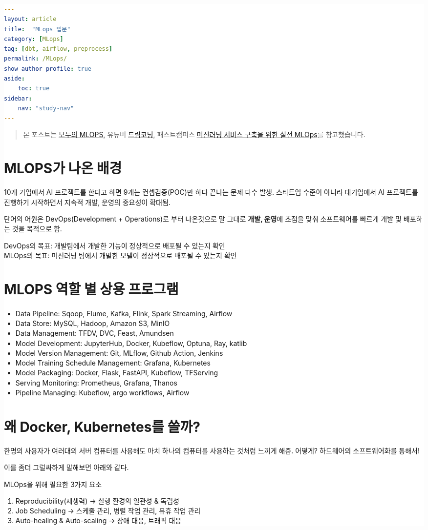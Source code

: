```yaml
---
layout: article
title:  "MLops 입문"
category: [MLops]
tag: [dbt, airflow, preprocess]
permalink: /MLops/
show_author_profile: true
aside:
    toc: true
sidebar:
    nav: "study-nav"
---
```


> 본 포스트는 [모두의 MLOPS](https://mlops-for-all.github.io/), 유튜버 [드림코딩](https://www.youtube.com/watch?v=0Emq5FypiMM), 패스트캠퍼스 [머신러닝 서비스 구축을 위한 실전 MLOps](https://fastcampus.co.kr/data_online_mlops)를 참고했습니다.

# MLOPS가 나온 배경

10개 기업에서 AI 프로젝트를 한다고 하면 9개는 컨셉검증(POC)만 하다 끝나는 문제 다수 발생. 스타트업 수준이 아니라 대기업에서 AI 프로젝트를 진행하기 시작하면서 지속적 개발, 운영의 중요성이 확대됨.

단어의 어원은 DevOps(Development + Operations)로 부터 나온것으로 말 그대로 **개발, 운영**에 초점을 맞춰 소프트웨어를 빠르게 개발 및 배포하는 것을 목적으로 함.

DevOps의 목표: 개발팀에서 개발한 기능이 정상적으로 배포될 수 있는지 확인  
MLOps의 목표: 머신러닝 팀에서 개발한 모델이 정상적으로 배포될 수 있는지 확인

# MLOPS 역할 별 상용 프로그램
- Data Pipeline: Sqoop, Flume, Kafka, Flink, Spark Streaming, Airflow
- Data Store: MySQL, Hadoop, Amazon S3, MinlO
- Data Management: TFDV, DVC, Feast, Amundsen
- Model Development: JupyterHub, Docker, Kubeflow, Optuna, Ray, katlib
- Model Version Management: Git, MLflow, Github Action, Jenkins
- Model Training Schedule Management: Grafana, Kubernetes
- Model Packaging: Docker, Flask, FastAPI, Kubeflow, TFServing
- Serving Monitoring: Prometheus, Grafana, Thanos
- Pipeline Managing: Kubeflow, argo workflows, Airflow
    
# 왜 Docker, Kubernetes를 쓸까?
한명의 사용자가 여러대의 서버 컴퓨터를 사용해도 마치 하나의 컴퓨터를 사용하는 것처럼 느끼게 해줌. 어떻게? 하드웨어의 소프트웨어화를 통해서!

이를 좀더 그럴싸하게 말해보면 아래와 같다.

MLOps을 위해 필요한 3가지 요소

1. Reproducibility(재생력) -> 실행 환경의 일관성 & 독립성
2. Job Scheduling   ->  스케줄 관리, 병렬 작업 관리, 유휴 작업 관리
3. Auto-healing & Auto-scaling  ->  장애 대응, 트래픽 대응


[^1]: 쿠버네티스 클러스터는 애플리케이션 컨테이너를 실행하기 위한 일련의 노드 머신
[^2]: 수많은 컨테이너가 서로 조화롭게 구동될 수 있도록 지휘하는 시스템
[^3]: 지정된 수의 Pod가 잘 돌아가게 해줌
[^4]: 예를 들어 작업 진행중 특정 pod가 모종의 이유로 정지됐을 경우 다시 동일 역할을 하는 pod를 재생성시킴.
[^5]: 서비스 중지하지 않고 업데이트 진행하는 것